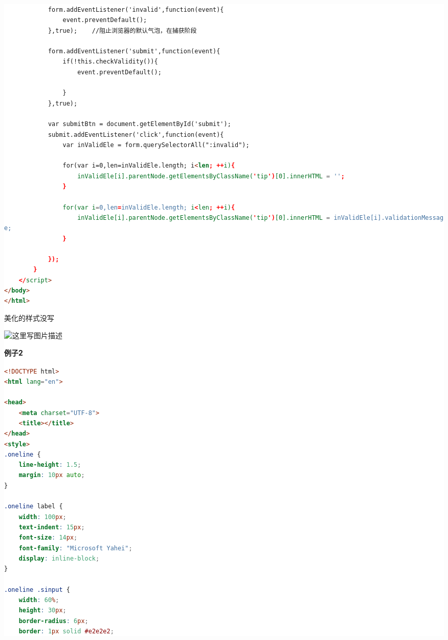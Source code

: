 ```html
            form.addEventListener('invalid',function(event){
                event.preventDefault();
            },true);    //阻止浏览器的默认气泡，在捕获阶段

            form.addEventListener('submit',function(event){
                if(!this.checkValidity()){
                    event.preventDefault();

                }
            },true);

            var submitBtn = document.getElementById('submit');
            submit.addEventListener('click',function(event){
                var inValidEle = form.querySelectorAll(":invalid");

                for(var i=0,len=inValidEle.length; i<len; ++i){
                    inValidEle[i].parentNode.getElementsByClassName('tip')[0].innerHTML = '';
                }

                for(var i=0,len=inValidEle.length; i<len; ++i){
                    inValidEle[i].parentNode.getElementsByClassName('tip')[0].innerHTML = inValidEle[i].validationMessage;
                }

            });
        }
    </script>
</body>
</html>
```

美化的样式没写

![这里写图片描述](https://img-blog.csdn.net/20180625111855721?watermark/2/text/aHR0cHM6Ly9ibG9nLmNzZG4ubmV0L3dlaXhpbl8zOTE0MTA0NA==/font/5a6L5L2T/fontsize/400/fill/I0JBQkFCMA==/dissolve/70)

**例子2**

```html
<!DOCTYPE html>
<html lang="en">

<head>
    <meta charset="UTF-8">
    <title></title>
</head>
<style>
.oneline {
    line-height: 1.5;
    margin: 10px auto;
}

.oneline label {
    width: 100px;
    text-indent: 15px;
    font-size: 14px;
    font-family: "Microsoft Yahei";
    display: inline-block;
}

.oneline .sinput {
    width: 60%;
    height: 30px;
    border-radius: 6px;
    border: 1px solid #e2e2e2;
```